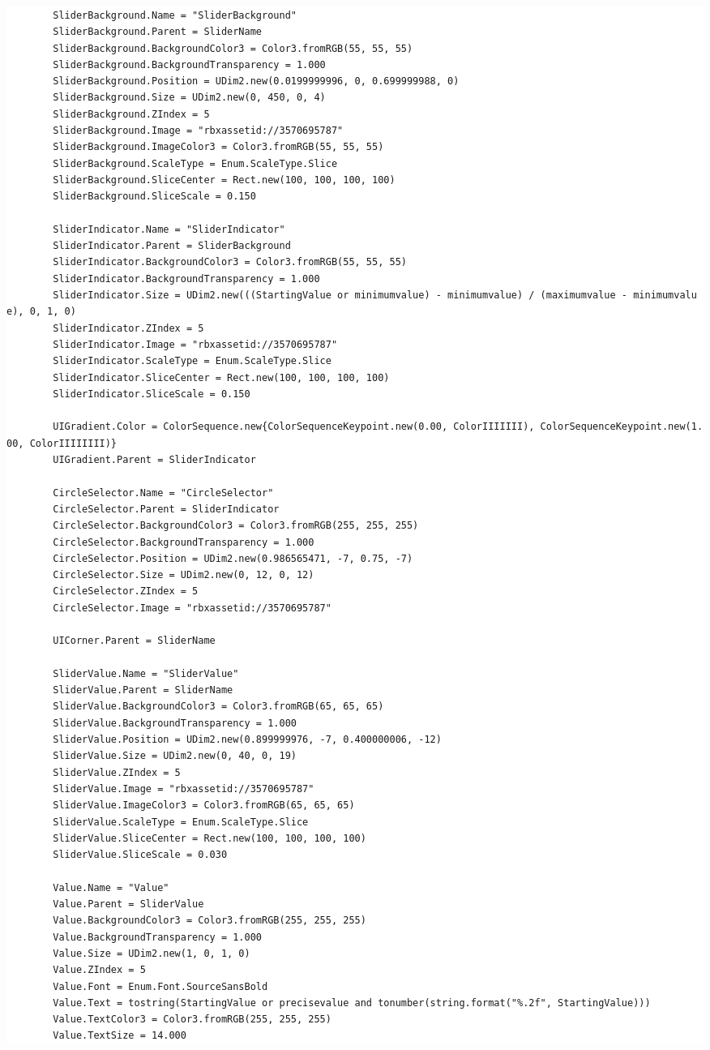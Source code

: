             SliderBackground.Name = "SliderBackground"
            SliderBackground.Parent = SliderName
            SliderBackground.BackgroundColor3 = Color3.fromRGB(55, 55, 55)
            SliderBackground.BackgroundTransparency = 1.000
            SliderBackground.Position = UDim2.new(0.0199999996, 0, 0.699999988, 0)
            SliderBackground.Size = UDim2.new(0, 450, 0, 4)
            SliderBackground.ZIndex = 5
            SliderBackground.Image = "rbxassetid://3570695787"
            SliderBackground.ImageColor3 = Color3.fromRGB(55, 55, 55)
            SliderBackground.ScaleType = Enum.ScaleType.Slice
            SliderBackground.SliceCenter = Rect.new(100, 100, 100, 100)
            SliderBackground.SliceScale = 0.150

            SliderIndicator.Name = "SliderIndicator"
            SliderIndicator.Parent = SliderBackground
            SliderIndicator.BackgroundColor3 = Color3.fromRGB(55, 55, 55)
            SliderIndicator.BackgroundTransparency = 1.000
            SliderIndicator.Size = UDim2.new(((StartingValue or minimumvalue) - minimumvalue) / (maximumvalue - minimumvalue), 0, 1, 0)
            SliderIndicator.ZIndex = 5
            SliderIndicator.Image = "rbxassetid://3570695787"
            SliderIndicator.ScaleType = Enum.ScaleType.Slice
            SliderIndicator.SliceCenter = Rect.new(100, 100, 100, 100)
            SliderIndicator.SliceScale = 0.150

            UIGradient.Color = ColorSequence.new{ColorSequenceKeypoint.new(0.00, ColorIIIIIII), ColorSequenceKeypoint.new(1.00, ColorIIIIIIII)}
            UIGradient.Parent = SliderIndicator

            CircleSelector.Name = "CircleSelector"
            CircleSelector.Parent = SliderIndicator
            CircleSelector.BackgroundColor3 = Color3.fromRGB(255, 255, 255)
            CircleSelector.BackgroundTransparency = 1.000
            CircleSelector.Position = UDim2.new(0.986565471, -7, 0.75, -7)
            CircleSelector.Size = UDim2.new(0, 12, 0, 12)
            CircleSelector.ZIndex = 5
            CircleSelector.Image = "rbxassetid://3570695787"

            UICorner.Parent = SliderName

            SliderValue.Name = "SliderValue"
            SliderValue.Parent = SliderName
            SliderValue.BackgroundColor3 = Color3.fromRGB(65, 65, 65)
            SliderValue.BackgroundTransparency = 1.000
            SliderValue.Position = UDim2.new(0.899999976, -7, 0.400000006, -12)
            SliderValue.Size = UDim2.new(0, 40, 0, 19)
            SliderValue.ZIndex = 5
            SliderValue.Image = "rbxassetid://3570695787"
            SliderValue.ImageColor3 = Color3.fromRGB(65, 65, 65)
            SliderValue.ScaleType = Enum.ScaleType.Slice
            SliderValue.SliceCenter = Rect.new(100, 100, 100, 100)
            SliderValue.SliceScale = 0.030

            Value.Name = "Value"
            Value.Parent = SliderValue
            Value.BackgroundColor3 = Color3.fromRGB(255, 255, 255)
            Value.BackgroundTransparency = 1.000
            Value.Size = UDim2.new(1, 0, 1, 0)
            Value.ZIndex = 5
            Value.Font = Enum.Font.SourceSansBold
            Value.Text = tostring(StartingValue or precisevalue and tonumber(string.format("%.2f", StartingValue)))
            Value.TextColor3 = Color3.fromRGB(255, 255, 255)
            Value.TextSize = 14.000
